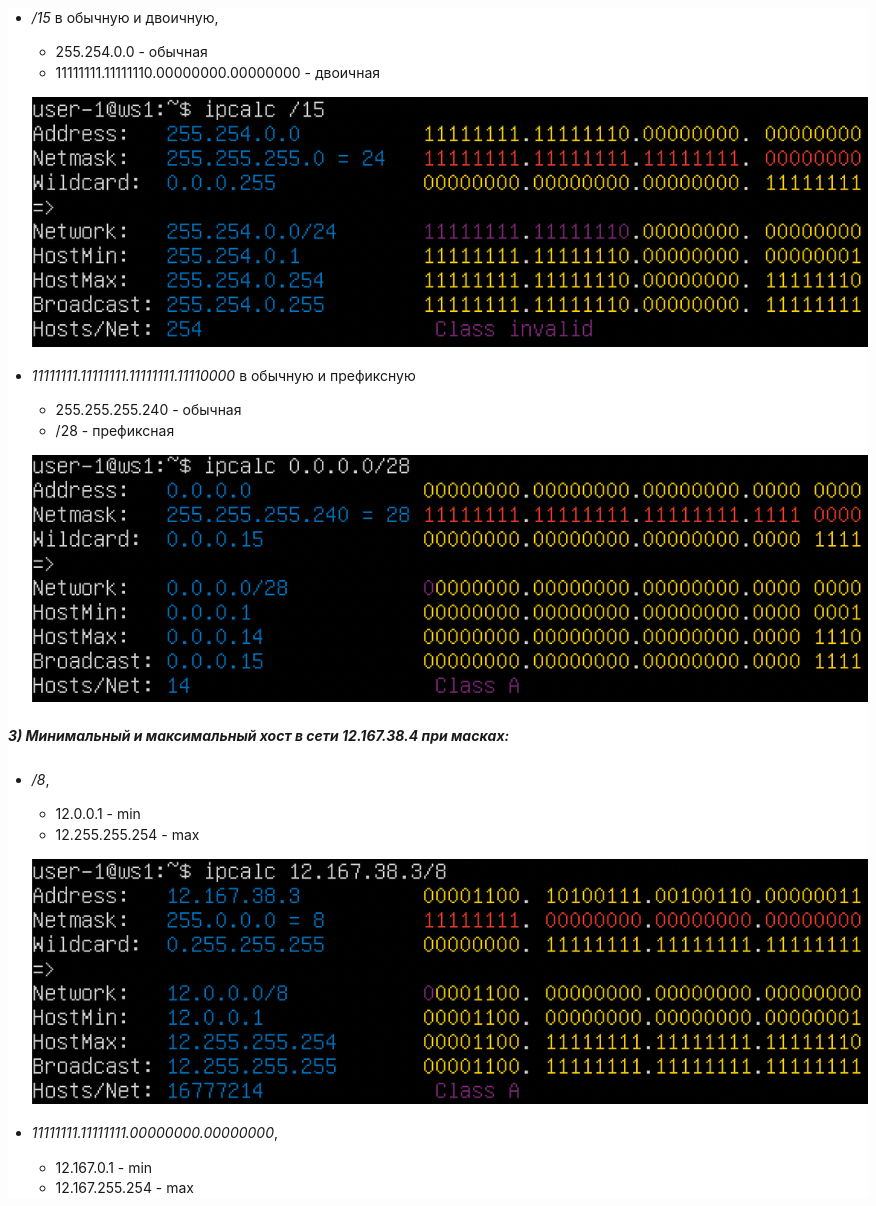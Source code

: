   - */15* в обычную и двоичную,
    - 255.254.0.0 - обычная
    - 11111111.11111110.00000000.00000000 - двоичная

    ![part1](./images/1_task/1.2.2.png)
  - *11111111.11111111.11111111.11110000* в обычную и префиксную
    - 255.255.255.240 - обычная
    - /28 - префиксная

    ![part1](./images/1_task/1.2.3.png)

##### 3) Минимальный и максимальный хост в сети *12.167.38.4* при масках: 
- */8*, 
  - 12.0.0.1 - min
  - 12.255.255.254 - max

  ![part1](./images/1_task/1.3.1.png)
- *11111111.11111111.00000000.00000000*,
  - 12.167.0.1 - min
  - 12.167.255.254 - max
